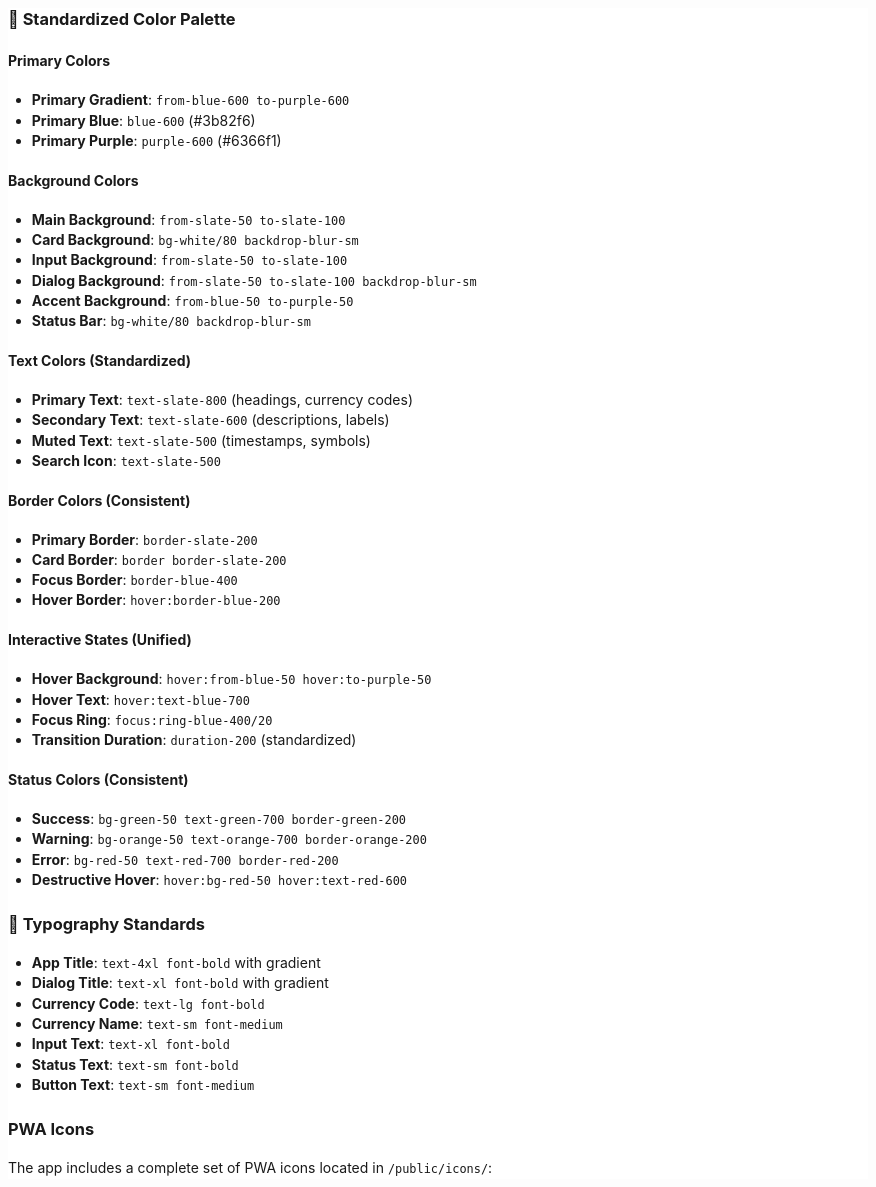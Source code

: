 ### 🎨 **Standardized Color Palette**

#### Primary Colors
- **Primary Gradient**: `from-blue-600 to-purple-600`
- **Primary Blue**: `blue-600` (#3b82f6)
- **Primary Purple**: `purple-600` (#6366f1)

#### Background Colors
- **Main Background**: `from-slate-50 to-slate-100`
- **Card Background**: `bg-white/80 backdrop-blur-sm`
- **Input Background**: `from-slate-50 to-slate-100`
- **Dialog Background**: `from-slate-50 to-slate-100 backdrop-blur-sm`
- **Accent Background**: `from-blue-50 to-purple-50`
- **Status Bar**: `bg-white/80 backdrop-blur-sm`

#### Text Colors (Standardized)
- **Primary Text**: `text-slate-800` (headings, currency codes)
- **Secondary Text**: `text-slate-600` (descriptions, labels)
- **Muted Text**: `text-slate-500` (timestamps, symbols)
- **Search Icon**: `text-slate-500`

#### Border Colors (Consistent)
- **Primary Border**: `border-slate-200`
- **Card Border**: `border border-slate-200`
- **Focus Border**: `border-blue-400`
- **Hover Border**: `hover:border-blue-200`

#### Interactive States (Unified)
- **Hover Background**: `hover:from-blue-50 hover:to-purple-50`
- **Hover Text**: `hover:text-blue-700`
- **Focus Ring**: `focus:ring-blue-400/20`
- **Transition Duration**: `duration-200` (standardized)

#### Status Colors (Consistent)
- **Success**: `bg-green-50 text-green-700 border-green-200`
- **Warning**: `bg-orange-50 text-orange-700 border-orange-200`
- **Error**: `bg-red-50 text-red-700 border-red-200`
- **Destructive Hover**: `hover:bg-red-50 hover:text-red-600`

### 📝 **Typography Standards**
- **App Title**: `text-4xl font-bold` with gradient
- **Dialog Title**: `text-xl font-bold` with gradient
- **Currency Code**: `text-lg font-bold`
- **Currency Name**: `text-sm font-medium`
- **Input Text**: `text-xl font-bold`
- **Status Text**: `text-sm font-bold`
- **Button Text**: `text-sm font-medium`

### PWA Icons
The app includes a complete set of PWA icons located in `/public/icons/`:
